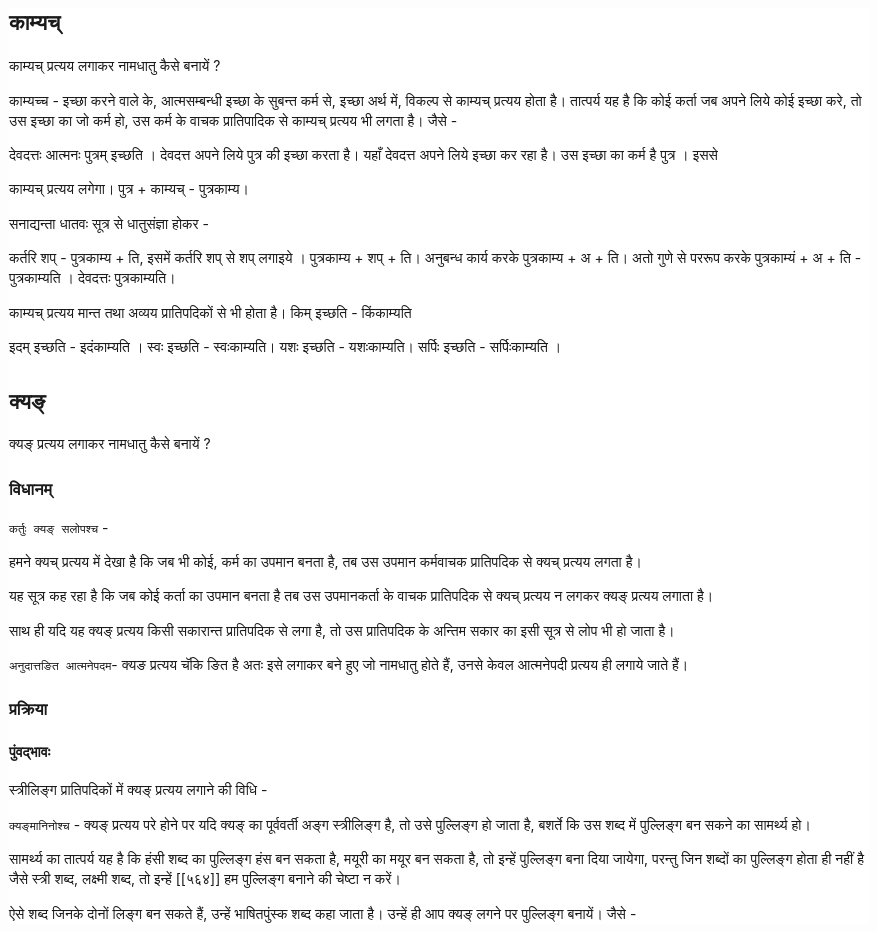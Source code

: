 ## काम्यच्
काम्यच् प्रत्यय लगाकर नामधातु कैसे बनायें ?

काम्यच्च - इच्छा करने वाले के, आत्मसम्बन्धी इच्छा के सुबन्त कर्म से, इच्छा अर्थ में, विकल्प से काम्यच् प्रत्यय होता है। तात्पर्य यह है कि कोई कर्ता जब अपने लिये कोई इच्छा करे, तो उस इच्छा का जो कर्म हो, उस कर्म के वाचक प्रातिपादिक से काम्यच् प्रत्यय भी लगता है। जैसे -


देवदत्तः आत्मनः पुत्रम् इच्छति । देवदत्त अपने लिये पुत्र की इच्छा करता है। यहाँ देवदत्त अपने लिये इच्छा कर रहा है। उस इच्छा का कर्म है पुत्र । इससे

काम्यच् प्रत्यय लगेगा। पुत्र + काम्यच् - पुत्रकाम्य।

सनाद्यन्ता धातवः सूत्र से धातुसंज्ञा होकर -

कर्तरि शप् - पुत्रकाम्य + ति, इसमें कर्तरि शप् से शप् लगाइये । पुत्रकाम्य + शप् + ति। अनुबन्ध कार्य करके पुत्रकाम्य + अ + ति। अतो गुणे से पररूप करके पुत्रकाम्यं + अ + ति - पुत्रकाम्यति । देवदत्तः पुत्रकाम्यति।

काम्यच् प्रत्यय मान्त तथा अव्यय प्रातिपदिकों से भी होता है। किम् इच्छति - किंकाम्यति

इदम् इच्छति - इदंकाम्यति । स्वः इच्छति - स्वःकाम्यति। यशः इच्छति - यशःकाम्यति। सर्पिः इच्छति - सर्पिःकाम्यति ।

## क्यङ्
क्यङ् प्रत्यय लगाकर नामधातु कैसे बनायें ?

### विधानम्
`कर्तुः क्यङ् सलोपश्च` - 

हमने क्यच् प्रत्यय में देखा है कि जब भी कोई, कर्म का उपमान बनता है, तब उस उपमान कर्मवाचक प्रातिपदिक से क्यच् प्रत्यय लगता है।

यह सूत्र कह रहा है कि जब कोई कर्ता का उपमान बनता है तब उस उपमानकर्ता के वाचक प्रातिपदिक से क्यच् प्रत्यय न लगकर क्यङ् प्रत्यय लगाता है। 

साथ ही यदि यह क्यङ् प्रत्यय किसी सकारान्त प्रातिपदिक से लगा है, तो उस प्रातिपदिक के अन्तिम सकार का इसी सूत्र से लोप भी हो जाता है।

`अनुदात्तङित आत्मनेपदम`- क्यङ प्रत्यय चॅकि ङित है अतः इसे लगाकर बने हुए जो नामधातु होते हैं, उनसे केवल आत्मनेपदी प्रत्यय ही लगाये जाते हैं।

### प्रक्रिया
#### पुंवद्भावः
स्त्रीलिङ्ग प्रातिपदिकों में क्यङ् प्रत्यय लगाने की विधि -

`क्यङ्मानिनोश्च` - क्यङ् प्रत्यय परे होने पर यदि क्यङ् का पूर्ववर्ती अङ्ग स्त्रीलिङ्ग है, तो उसे पुल्लिङ्ग हो जाता है, बशर्ते कि उस शब्द में पुल्लिङ्ग बन सकने का सामर्थ्य हो।

सामर्थ्य का तात्पर्य यह है कि हंसी शब्द का पुल्लिङ्ग हंस बन सकता है, मयूरी का मयूर बन सकता है, तो इन्हें पुल्लिङ्ग बना दिया जायेगा, परन्तु जिन शब्दों का पुल्लिङ्ग होता ही नहीं है जैसे स्त्री शब्द, लक्ष्मी शब्द, तो इन्हें [[५६४]] हम पुल्लिङ्ग बनाने की चेष्टा न करें।

ऐसे शब्द जिनके दोनों लिङ्ग बन सकते हैं, उन्हें भाषितपुंस्क शब्द कहा जाता है। उन्हें ही आप क्यङ् लगने पर पुल्लिङ्ग बनायें। जैसे -
